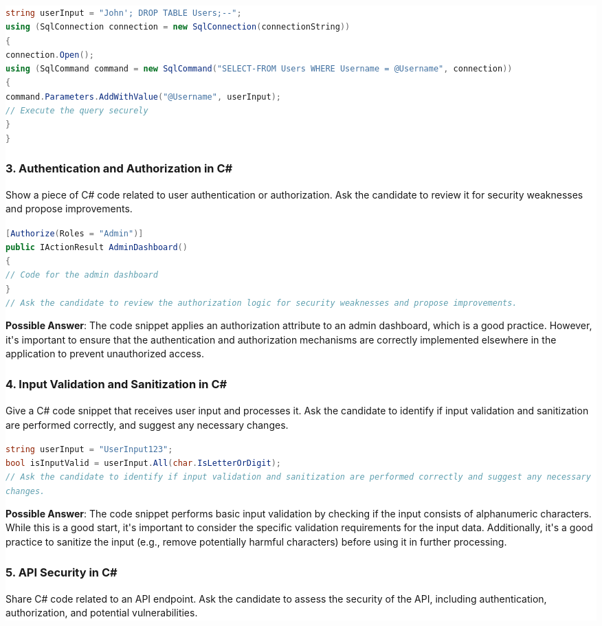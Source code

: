 ```csharp
string userInput = "John'; DROP TABLE Users;--";
using (SqlConnection connection = new SqlConnection(connectionString))
{
connection.Open();
using (SqlCommand command = new SqlCommand("SELECT-FROM Users WHERE Username = @Username", connection))
{
command.Parameters.AddWithValue("@Username", userInput);
// Execute the query securely
}
}
```

### 3. **Authentication and Authorization in C#**

Show a piece of C# code related to user authentication or authorization. Ask the candidate to review it for security weaknesses and propose improvements.

```csharp
[Authorize(Roles = "Admin")]
public IActionResult AdminDashboard()
{
// Code for the admin dashboard
}
// Ask the candidate to review the authorization logic for security weaknesses and propose improvements.
```

**Possible Answer**: The code snippet applies an authorization attribute to an admin dashboard, which is a good practice. However, it's important to ensure that the authentication and authorization mechanisms are correctly implemented elsewhere in the application to prevent unauthorized access.

### 4. **Input Validation and Sanitization in C#**

Give a C# code snippet that receives user input and processes it. Ask the candidate to identify if input validation and sanitization are performed correctly, and suggest any necessary changes.

```csharp
string userInput = "UserInput123";
bool isInputValid = userInput.All(char.IsLetterOrDigit);
// Ask the candidate to identify if input validation and sanitization are performed correctly and suggest any necessary changes.
```

**Possible Answer**: The code snippet performs basic input validation by checking if the input consists of alphanumeric characters. While this is a good start, it's important to consider the specific validation requirements for the input data. Additionally, it's a good practice to sanitize the input (e.g., remove potentially harmful characters) before using it in further processing.

### 5. **API Security in C#**

Share C# code related to an API endpoint. Ask the candidate to assess the security of the API, including authentication, authorization, and potential vulnerabilities.
